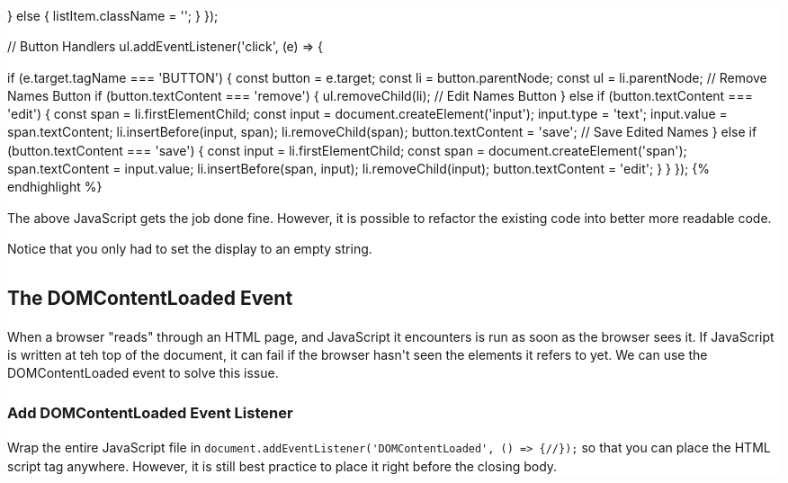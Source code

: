   } else {
    listItem.className = '';
  }
});

// Button Handlers
ul.addEventListener('click', (e) => {
  
  if (e.target.tagName === 'BUTTON') {
    const button = e.target;
    const li = button.parentNode;
    const ul = li.parentNode;
    // Remove Names Button
    if (button.textContent === 'remove') {
      ul.removeChild(li);
    // Edit Names Button
    } else if (button.textContent === 'edit') {
      const span = li.firstElementChild;
      const input = document.createElement('input');
      input.type = 'text';
      input.value = span.textContent;
      li.insertBefore(input, span);
      li.removeChild(span);
      button.textContent = 'save';
    // Save Edited Names
    } else if (button.textContent === 'save') {
      const input = li.firstElementChild;
      const span = document.createElement('span');
      span.textContent = input.value;
      li.insertBefore(span, input);
      li.removeChild(input);
      button.textContent = 'edit';
    }
  }
});
{% endhighlight %}

The above JavaScript gets the job done fine. However, it is possible to refactor the existing code into better more readable code.

Notice that you only had to set the display to an empty string.

## The DOMContentLoaded Event

When a browser "reads" through an HTML page, and JavaScript it encounters is run as soon as the browser sees it. If JavaScript is written at teh top of the document, it can fail if the browser hasn't seen the elements it refers to yet. We can use the DOMContentLoaded event to solve this issue.

### Add DOMContentLoaded Event Listener

Wrap the entire JavaScript file in `document.addEventListener('DOMContentLoaded', () => {//});` so that you can place the HTML script tag anywhere. However, it is still best practice to place it right before the closing body.
